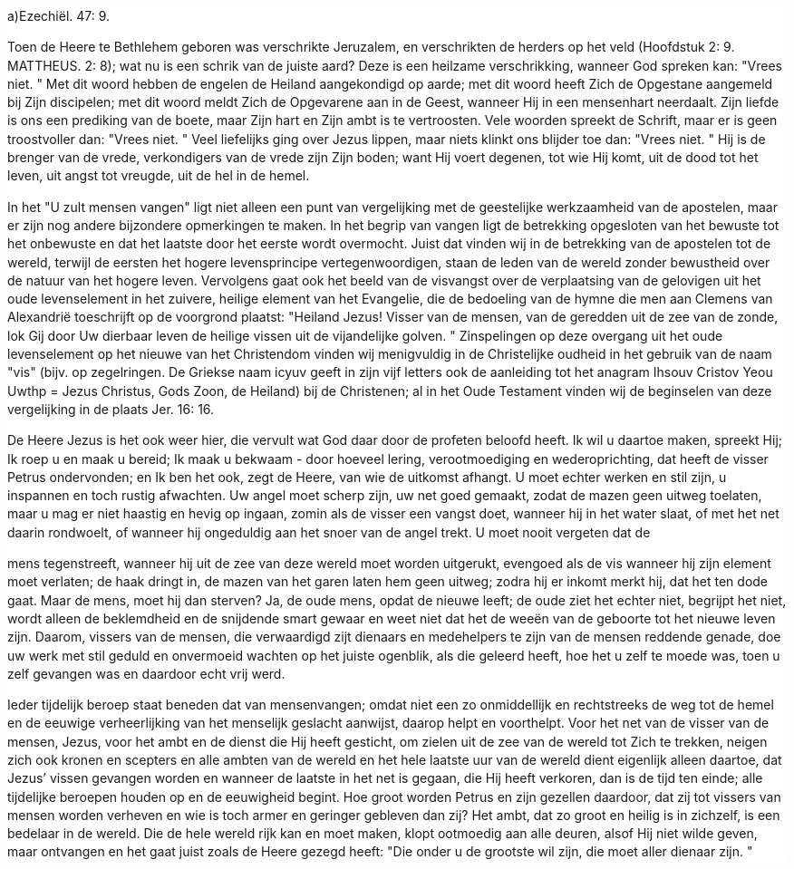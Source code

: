 a)Ezechiël. 47: 9.

Toen de Heere te Bethlehem geboren was verschrikte Jeruzalem, en verschrikten de herders op het veld (Hoofdstuk 2: 9. MATTHEUS. 2: 8); wat nu is een schrik van de juiste aard? Deze is een heilzame verschrikking, wanneer God spreken kan: "Vrees niet. " Met dit woord hebben de engelen de Heiland aangekondigd op aarde; met dit woord heeft Zich de Opgestane aangemeld bij Zijn discipelen; met dit woord meldt Zich de Opgevarene aan in de Geest, wanneer Hij in een mensenhart neerdaalt. Zijn liefde is ons een prediking van de boete, maar Zijn hart en Zijn ambt is te vertroosten. Vele woorden spreekt de Schrift, maar er is geen troostvoller dan: "Vrees niet. " Veel liefelijks ging over Jezus lippen, maar niets klinkt ons blijder toe dan: "Vrees niet. " Hij is de brenger van de vrede, verkondigers van de vrede zijn Zijn boden; want Hij voert degenen, tot wie Hij komt, uit de dood tot het leven, uit angst tot vreugde, uit de hel in de hemel.

In het "U zult mensen vangen" ligt niet alleen een punt van vergelijking met de geestelijke werkzaamheid van de apostelen, maar er zijn nog andere bijzondere opmerkingen te maken. In het begrip van vangen ligt de betrekking opgesloten van het bewuste tot het onbewuste en dat het laatste door het eerste wordt overmocht. Juist dat vinden wij in de betrekking van de apostelen tot de wereld, terwijl de eersten het hogere levensprincipe vertegenwoordigen, staan de leden van de wereld zonder bewustheid over de natuur van het hogere leven. Vervolgens gaat ook het beeld van de visvangst over de verplaatsing van de gelovigen uit het oude levenselement in het zuivere, heilige element van het Evangelie, die de bedoeling van de hymne die men aan Clemens van Alexandrië toeschrijft op de voorgrond plaatst: "Heiland Jezus! Visser van de mensen, van de geredden uit de zee van de zonde, lok Gij door Uw dierbaar leven de heilige vissen uit de vijandelijke golven. " Zinspelingen op deze overgang uit het oude levenselement op het nieuwe van het Christendom vinden wij menigvuldig in de Christelijke oudheid in het gebruik van de naam "vis" (bijv. op zegelringen. De Griekse naam icyuv geeft in zijn vijf letters ook de aanleiding tot het anagram Ihsouv Cristov Yeou Uwthp = Jezus Christus, Gods Zoon, de Heiland) bij de Christenen; al in het Oude Testament vinden wij de beginselen van deze vergelijking in de plaats Jer. 16: 16.

De Heere Jezus is het ook weer hier, die vervult wat God daar door de profeten beloofd heeft. Ik wil u daartoe maken, spreekt Hij; Ik roep u en maak u bereid; Ik maak u bekwaam - door hoeveel lering, verootmoediging en wederoprichting, dat heeft de visser Petrus ondervonden; en Ik ben het ook, zegt de Heere, van wie de uitkomst afhangt. U moet echter werken en stil zijn, u inspannen en toch rustig afwachten. Uw angel moet scherp zijn, uw net goed gemaakt, zodat de mazen geen uitweg toelaten, maar u mag er niet haastig en hevig op ingaan, zomin als de visser een vangst doet, wanneer hij in het water slaat, of met het net daarin rondwoelt, of wanneer hij ongeduldig aan het snoer van de angel trekt. U moet nooit vergeten dat de

mens tegenstreeft, wanneer hij uit de zee van deze wereld moet worden uitgerukt, evengoed als de vis wanneer hij zijn element moet verlaten; de haak dringt in, de mazen van het garen laten hem geen uitweg; zodra hij er inkomt merkt hij, dat het ten dode gaat. Maar de mens, moet hij dan sterven? Ja, de oude mens, opdat de nieuwe leeft; de oude ziet het echter niet, begrijpt het niet, wordt alleen de beklemdheid en de snijdende smart gewaar en weet niet dat het de weeën van de geboorte tot het nieuwe leven zijn. Daarom, vissers van de mensen, die verwaardigd zijt dienaars en medehelpers te zijn van de mensen reddende genade, doe uw werk met stil geduld en onvermoeid wachten op het juiste ogenblik, als die geleerd heeft, hoe het u zelf te moede was, toen u zelf gevangen was en daardoor echt vrij werd.

Ieder tijdelijk beroep staat beneden dat van mensenvangen; omdat niet een zo onmiddellijk en rechtstreeks de weg tot de hemel en de eeuwige verheerlijking van het menselijk geslacht aanwijst, daarop helpt en voorthelpt. Voor het net van de visser van de mensen, Jezus, voor het ambt en de dienst die Hij heeft gesticht, om zielen uit de zee van de wereld tot Zich te trekken, neigen zich ook kronen en scepters en alle ambten van de wereld en het hele laatste uur van de wereld dient eigenlijk alleen daartoe, dat Jezus’ vissen gevangen worden en wanneer de laatste in het net is gegaan, die Hij heeft verkoren, dan is de tijd ten einde; alle tijdelijke beroepen houden op en de eeuwigheid begint. Hoe groot worden Petrus en zijn gezellen daardoor, dat zij tot vissers van mensen worden verheven en wie is toch armer en geringer gebleven dan zij? Het ambt, dat zo groot en heilig is in zichzelf, is een bedelaar in de wereld. Die de hele wereld rijk kan en moet maken, klopt ootmoedig aan alle deuren, alsof Hij niet wilde geven, maar ontvangen en het gaat juist zoals de Heere gezegd heeft: "Die onder u de grootste wil zijn, die moet aller dienaar zijn. "
